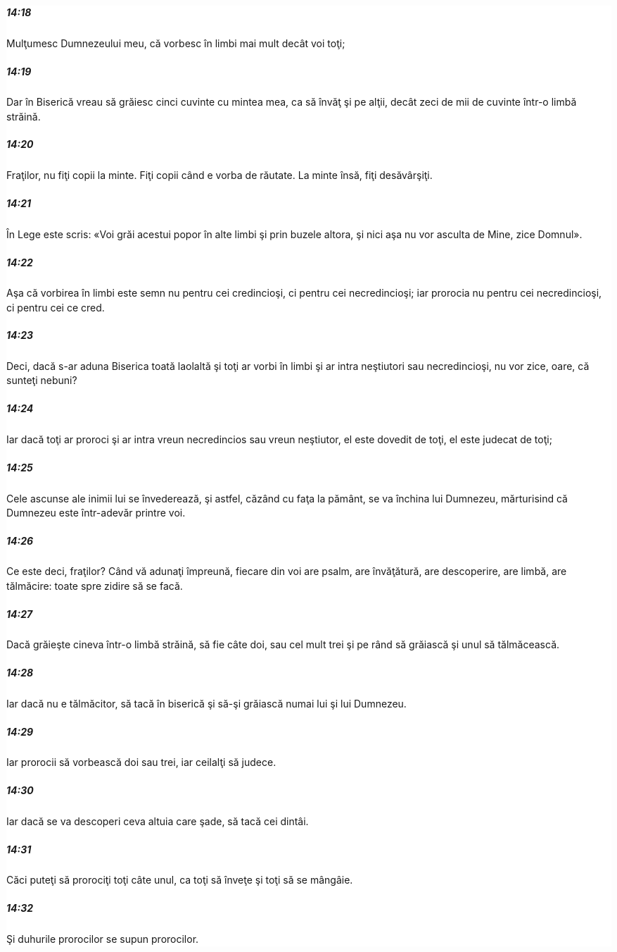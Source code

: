 ##### 14:18
Mulţumesc Dumnezeului meu, că vorbesc în limbi mai mult decât voi toţi;

##### 14:19
Dar în Biserică vreau să grăiesc cinci cuvinte cu mintea mea, ca să învăţ şi pe alţii, decât zeci de mii de cuvinte într-o limbă străină.

##### 14:20
Fraţilor, nu fiţi copii la minte. Fiţi copii când e vorba de răutate. La minte însă, fiţi desăvârşiţi.

##### 14:21
În Lege este scris: «Voi grăi acestui popor în alte limbi şi prin buzele altora, şi nici aşa nu vor asculta de Mine, zice Domnul».

##### 14:22
Aşa că vorbirea în limbi este semn nu pentru cei credincioşi, ci pentru cei necredincioşi; iar prorocia nu pentru cei necredincioşi, ci pentru cei ce cred.

##### 14:23
Deci, dacă s-ar aduna Biserica toată laolaltă şi toţi ar vorbi în limbi şi ar intra neştiutori sau necredincioşi, nu vor zice, oare, că sunteţi nebuni?

##### 14:24
Iar dacă toţi ar proroci şi ar intra vreun necredincios sau vreun neştiutor, el este dovedit de toţi, el este judecat de toţi;

##### 14:25
Cele ascunse ale inimii lui se învederează, şi astfel, căzând cu faţa la pământ, se va închina lui Dumnezeu, mărturisind că Dumnezeu este într-adevăr printre voi.

##### 14:26
Ce este deci, fraţilor? Când vă adunaţi împreună, fiecare din voi are psalm, are învăţătură, are descoperire, are limbă, are tălmăcire: toate spre zidire să se facă.

##### 14:27
Dacă grăieşte cineva într-o limbă străină, să fie câte doi, sau cel mult trei şi pe rând să grăiască şi unul să tălmăcească.

##### 14:28
Iar dacă nu e tălmăcitor, să tacă în biserică şi să-şi grăiască numai lui şi lui Dumnezeu.

##### 14:29
Iar prorocii să vorbească doi sau trei, iar ceilalţi să judece.

##### 14:30
Iar dacă se va descoperi ceva altuia care şade, să tacă cei dintâi.

##### 14:31
Căci puteţi să prorociţi toţi câte unul, ca toţi să înveţe şi toţi să se mângâie.

##### 14:32
Şi duhurile prorocilor se supun prorocilor.
